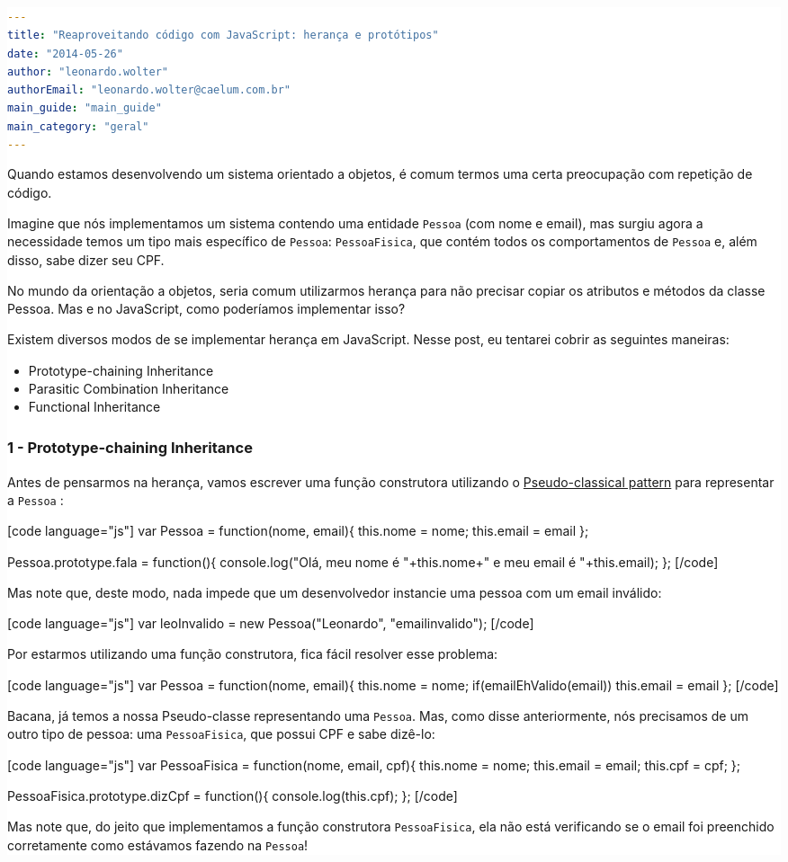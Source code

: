 ```yaml
---
title: "Reaproveitando código com JavaScript: herança e protótipos"
date: "2014-05-26"
author: "leonardo.wolter"
authorEmail: "leonardo.wolter@caelum.com.br"
main_guide: "main_guide"
main_category: "geral"
---
```


Quando estamos desenvolvendo um sistema orientado a objetos, é comum termos uma certa preocupação com repetição de código.

Imagine que nós implementamos um sistema contendo uma entidade `Pessoa` (com nome e email), mas surgiu agora a necessidade temos um tipo mais específico de `Pessoa`: `PessoaFisica`, que contém todos os comportamentos de `Pessoa` e, além disso, sabe dizer seu CPF.

No mundo da orientação a objetos, seria comum utilizarmos herança para não precisar copiar os atributos e métodos da classe Pessoa. Mas e no JavaScript, como poderíamos implementar isso?

Existem diversos modos de se implementar herança em JavaScript. Nesse post, eu tentarei cobrir as seguintes maneiras:

- Prototype-chaining Inheritance
- Parasitic Combination Inheritance
- Functional Inheritance

### 1 - Prototype-chaining Inheritance

Antes de pensarmos na herança, vamos escrever uma função construtora utilizando o [Pseudo-classical pattern](https://blog.caelum.com.br/criacao-de-objetos-em-javascript/ "pseudo-classical pattern") para representar a `Pessoa` :

\[code language="js"\] var Pessoa = function(nome, email){ this.nome = nome; this.email = email };

Pessoa.prototype.fala = function(){ console.log("Olá, meu nome é "+this.nome+" e meu email é "+this.email); }; \[/code\]

Mas note que, deste modo, nada impede que um desenvolvedor instancie uma pessoa com um email inválido:

\[code language="js"\] var leoInvalido = new Pessoa("Leonardo", "emailinvalido"); \[/code\]

Por estarmos utilizando uma função construtora, fica fácil resolver esse problema:

\[code language="js"\] var Pessoa = function(nome, email){ this.nome = nome; if(emailEhValido(email)) this.email = email }; \[/code\]

Bacana, já temos a nossa Pseudo-classe representando uma `Pessoa`. Mas, como disse anteriormente, nós precisamos de um outro tipo de pessoa: uma `PessoaFisica`, que possui CPF e sabe dizê-lo:

\[code language="js"\] var PessoaFisica = function(nome, email, cpf){ this.nome = nome; this.email = email; this.cpf = cpf; };

PessoaFisica.prototype.dizCpf = function(){ console.log(this.cpf); }; \[/code\]

Mas note que, do jeito que implementamos a função construtora `PessoaFisica`, ela não está verificando se o email foi preenchido corretamente como estávamos fazendo na `Pessoa`!

